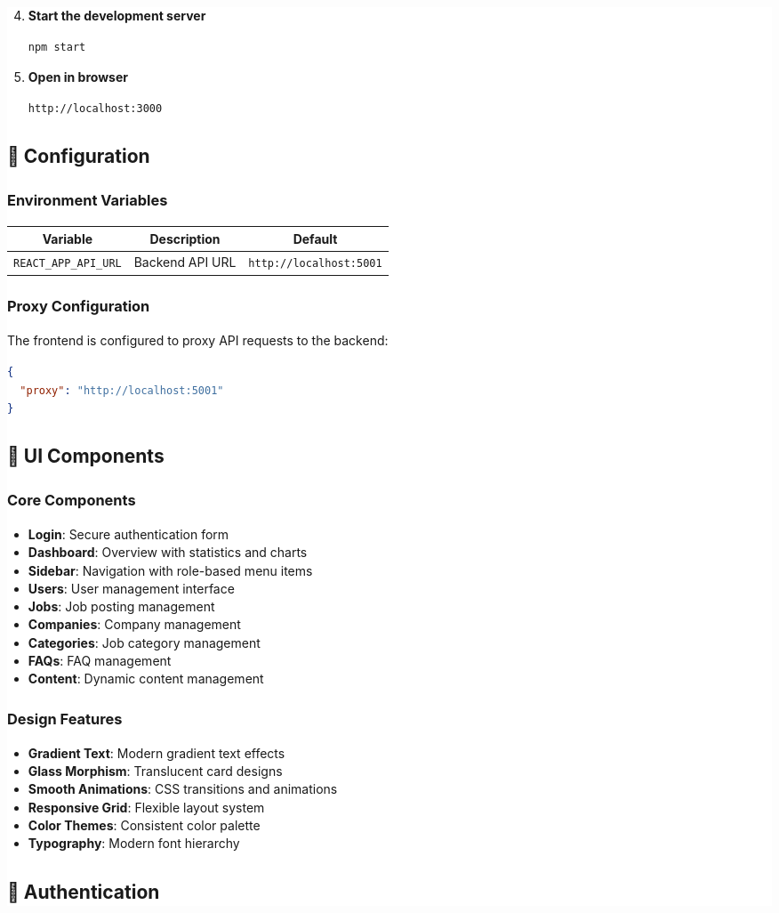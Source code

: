 4. **Start the development server**
   ```bash
   npm start
   ```

5. **Open in browser**
   ```
   http://localhost:3000
   ```

## 🔧 Configuration

### Environment Variables

| Variable | Description | Default |
|----------|-------------|---------|
| `REACT_APP_API_URL` | Backend API URL | `http://localhost:5001` |

### Proxy Configuration

The frontend is configured to proxy API requests to the backend:

```json
{
  "proxy": "http://localhost:5001"
}
```

## 🎨 UI Components

### Core Components

- **Login**: Secure authentication form
- **Dashboard**: Overview with statistics and charts
- **Sidebar**: Navigation with role-based menu items
- **Users**: User management interface
- **Jobs**: Job posting management
- **Companies**: Company management
- **Categories**: Job category management
- **FAQs**: FAQ management
- **Content**: Dynamic content management

### Design Features

- **Gradient Text**: Modern gradient text effects
- **Glass Morphism**: Translucent card designs
- **Smooth Animations**: CSS transitions and animations
- **Responsive Grid**: Flexible layout system
- **Color Themes**: Consistent color palette
- **Typography**: Modern font hierarchy

## 🔐 Authentication
